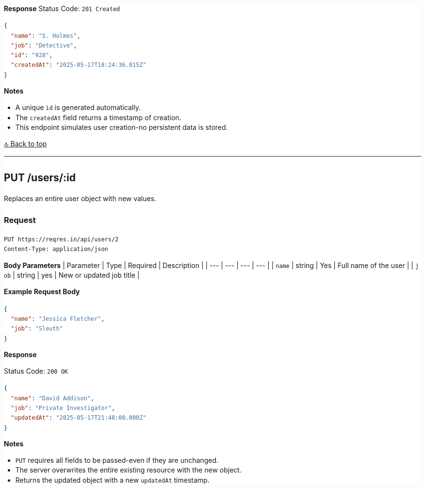 **Response** 
Status Code: `201 Created`

```json
{
  "name": "S. Holmes",
  "job": "Detective",
  "id": "928",
  "createdAt": "2025-05-17T18:24:36.815Z"
}
```

**Notes**

  - A unique `id` is generated automatically.
  - The `createdAt` field returns a timestamp of creation.
  - This endpoint simulates user creation-no persistent data is stored.

<p style="text-align:left;"><a href="#top">🔝 Back to top</a></p>

---

## PUT /users/:id

Replaces an entire user object with new values.

### Request 

```http
PUT https://reqres.in/api/users/2
Content-Type: application/json
```

**Body Parameters**
| Parameter | Type | Required | Description | 
| --- | --- | --- | --- |
| `name` | string | Yes | Full name of the user |
| `job` | string | yes | New or updated job title |

**Example Request Body**

```json
{
  "name": "Jessica Fletcher",
  "job": "Sleuth"
}
```

**Response**

Status Code: `200 OK`

```json
{
  "name": "David Addison",
  "job": "Private Investigator",
  "updatedAt": "2025-05-17T21:48:00.000Z"
}
```
**Notes**
  - `PUT` requires all fields to be passed-even if they are unchanged.
  - The server overwrites the entire existing resource with the new object.
  - Returns the updated object with a new `updatedAt` timestamp.
